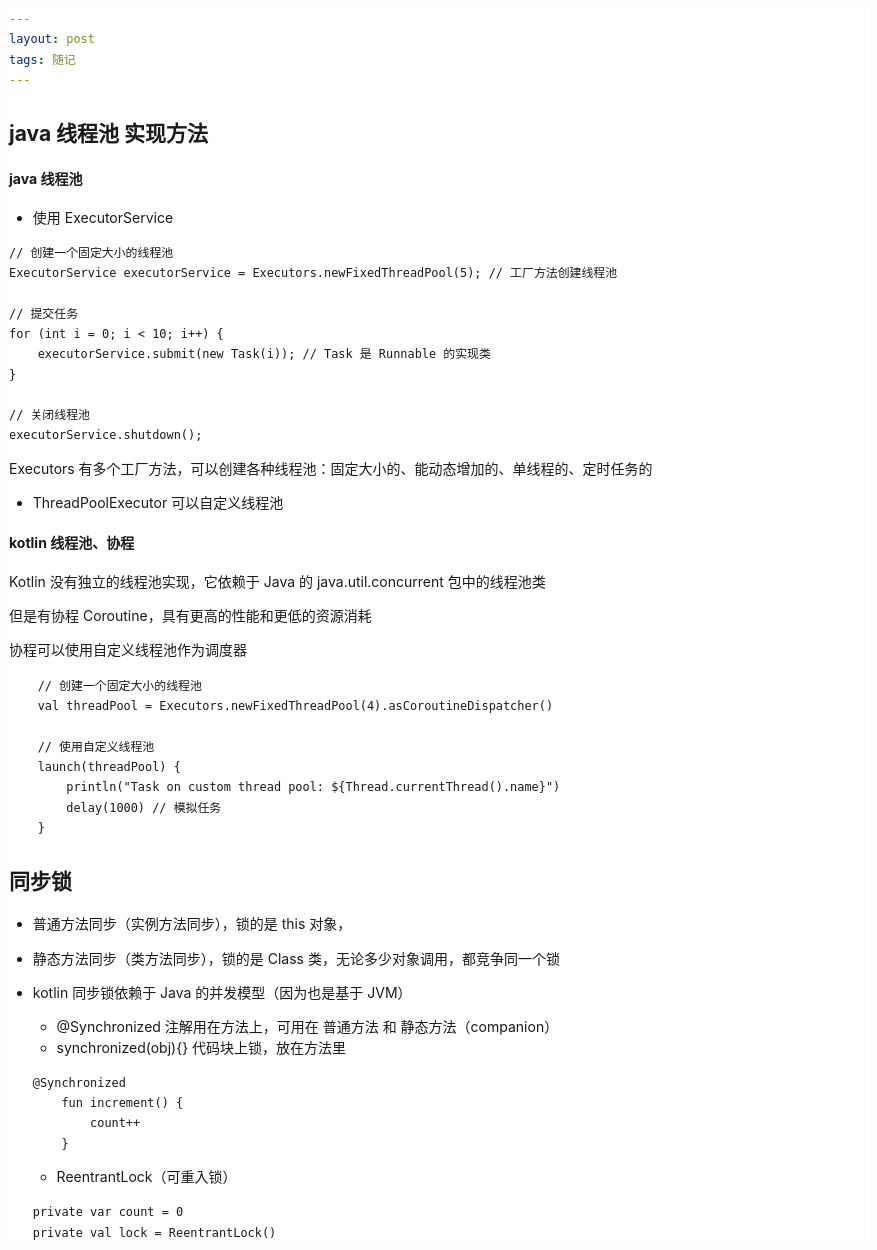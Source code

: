 ```yaml
---
layout: post
tags: 随记
---
```


## java 线程池 实现方法

#### java 线程池

- 使用 ExecutorService 

```
// 创建一个固定大小的线程池
ExecutorService executorService = Executors.newFixedThreadPool(5); // 工厂方法创建线程池

// 提交任务
for (int i = 0; i < 10; i++) {
    executorService.submit(new Task(i)); // Task 是 Runnable 的实现类
}

// 关闭线程池
executorService.shutdown();
```

Executors 有多个工厂方法，可以创建各种线程池：固定大小的、能动态增加的、单线程的、定时任务的

- ThreadPoolExecutor 可以自定义线程池

#### kotlin 线程池、协程

Kotlin 没有独立的线程池实现，它依赖于 Java 的 java.util.concurrent 包中的线程池类

但是有协程 Coroutine，具有更高的性能和更低的资源消耗

协程可以使用自定义线程池作为调度器

```
    // 创建一个固定大小的线程池
    val threadPool = Executors.newFixedThreadPool(4).asCoroutineDispatcher()

    // 使用自定义线程池
    launch(threadPool) {
        println("Task on custom thread pool: ${Thread.currentThread().name}")
        delay(1000) // 模拟任务
    }
```

## 同步锁

  - 普通方法同步（实例方法同步），锁的是 this 对象，
  - 静态方法同步（类方法同步），锁的是 Class 类，无论多少对象调用，都竞争同一个锁

  - kotlin 同步锁依赖于 Java 的并发模型（因为也是基于 JVM）
    - @Synchronized 注解用在方法上，可用在 普通方法 和 静态方法（companion）
    - synchronized(obj){} 代码块上锁，放在方法里
    ```
    @Synchronized
        fun increment() {
            count++
        }
    ```
    - ReentrantLock（可重入锁）
    ```
    private var count = 0
    private val lock = ReentrantLock()

